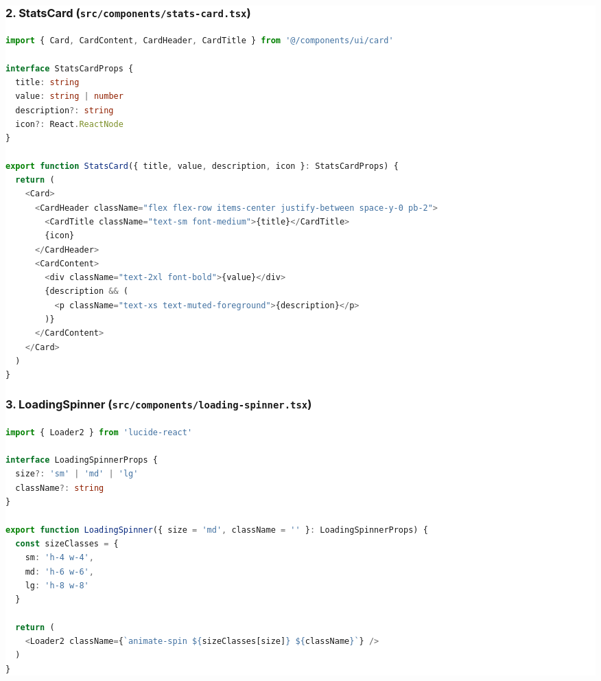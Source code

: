 ### 2. StatsCard (`src/components/stats-card.tsx`)

```typescript
import { Card, CardContent, CardHeader, CardTitle } from '@/components/ui/card'

interface StatsCardProps {
  title: string
  value: string | number
  description?: string
  icon?: React.ReactNode
}

export function StatsCard({ title, value, description, icon }: StatsCardProps) {
  return (
    <Card>
      <CardHeader className="flex flex-row items-center justify-between space-y-0 pb-2">
        <CardTitle className="text-sm font-medium">{title}</CardTitle>
        {icon}
      </CardHeader>
      <CardContent>
        <div className="text-2xl font-bold">{value}</div>
        {description && (
          <p className="text-xs text-muted-foreground">{description}</p>
        )}
      </CardContent>
    </Card>
  )
}
```

### 3. LoadingSpinner (`src/components/loading-spinner.tsx`)

```typescript
import { Loader2 } from 'lucide-react'

interface LoadingSpinnerProps {
  size?: 'sm' | 'md' | 'lg'
  className?: string
}

export function LoadingSpinner({ size = 'md', className = '' }: LoadingSpinnerProps) {
  const sizeClasses = {
    sm: 'h-4 w-4',
    md: 'h-6 w-6',
    lg: 'h-8 w-8'
  }

  return (
    <Loader2 className={`animate-spin ${sizeClasses[size]} ${className}`} />
  )
}
```
